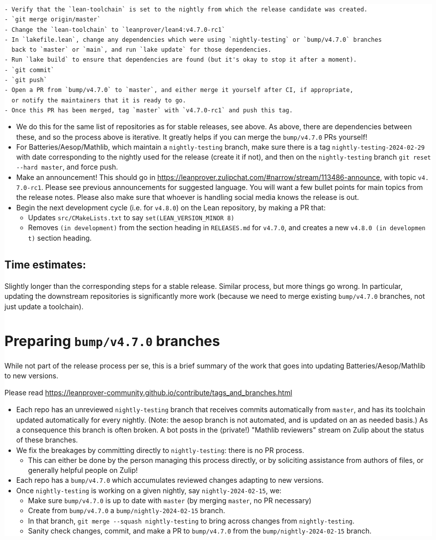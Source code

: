     - Verify that the `lean-toolchain` is set to the nightly from which the release candidate was created.
    - `git merge origin/master`
    - Change the `lean-toolchain` to `leanprover/lean4:v4.7.0-rc1`
    - In `lakefile.lean`, change any dependencies which were using `nightly-testing` or `bump/v4.7.0` branches
      back to `master` or `main`, and run `lake update` for those dependencies.
    - Run `lake build` to ensure that dependencies are found (but it's okay to stop it after a moment).
    - `git commit`
    - `git push`
    - Open a PR from `bump/v4.7.0` to `master`, and either merge it yourself after CI, if appropriate,
      or notify the maintainers that it is ready to go.
    - Once this PR has been merged, tag `master` with `v4.7.0-rc1` and push this tag.
  - We do this for the same list of repositories as for stable releases, see above.
    As above, there are dependencies between these, and so the process above is iterative.
    It greatly helps if you can merge the `bump/v4.7.0` PRs yourself!
  - For Batteries/Aesop/Mathlib, which maintain a `nightly-testing` branch, make sure there is a tag
    `nightly-testing-2024-02-29` with date corresponding to the nightly used for the release
    (create it if not), and then on the `nightly-testing` branch `git reset --hard master`, and force push.
- Make an announcement!
  This should go in https://leanprover.zulipchat.com/#narrow/stream/113486-announce, with topic `v4.7.0-rc1`.
  Please see previous announcements for suggested language.
  You will want a few bullet points for main topics from the release notes.
  Please also make sure that whoever is handling social media knows the release is out.
- Begin the next development cycle (i.e. for `v4.8.0`) on the Lean repository, by making a PR that:
  - Updates `src/CMakeLists.txt` to say `set(LEAN_VERSION_MINOR 8)`
  - Removes `(in development)` from the section heading in `RELEASES.md` for `v4.7.0`,
    and creates a new `v4.8.0 (in development)` section heading.

## Time estimates:
Slightly longer than the corresponding steps for a stable release.
Similar process, but more things go wrong.
In particular, updating the downstream repositories is significantly more work
(because we need to merge existing `bump/v4.7.0` branches, not just update a toolchain).

# Preparing `bump/v4.7.0` branches

While not part of the release process per se,
this is a brief summary of the work that goes into updating Batteries/Aesop/Mathlib to new versions.

Please read https://leanprover-community.github.io/contribute/tags_and_branches.html

* Each repo has an unreviewed `nightly-testing` branch that
  receives commits automatically from `master`, and
  has its toolchain updated automatically for every nightly.
  (Note: the aesop branch is not automated, and is updated on an as needed basis.)
  As a consequence this branch is often broken.
  A bot posts in the (private!) "Mathlib reviewers" stream on Zulip about the status of these branches.
* We fix the breakages by committing directly to `nightly-testing`: there is no PR process.
  * This can either be done by the person managing this process directly,
    or by soliciting assistance from authors of files, or generally helpful people on Zulip!
* Each repo has a `bump/v4.7.0` which accumulates reviewed changes adapting to new versions.
* Once `nightly-testing` is working on a given nightly, say `nightly-2024-02-15`, we:
  * Make sure `bump/v4.7.0` is up to date with `master` (by merging `master`, no PR necessary)
  * Create from `bump/v4.7.0` a `bump/nightly-2024-02-15` branch.
  * In that branch, `git merge --squash nightly-testing` to bring across changes from `nightly-testing`.
  * Sanity check changes, commit, and make a PR to `bump/v4.7.0` from the `bump/nightly-2024-02-15` branch.